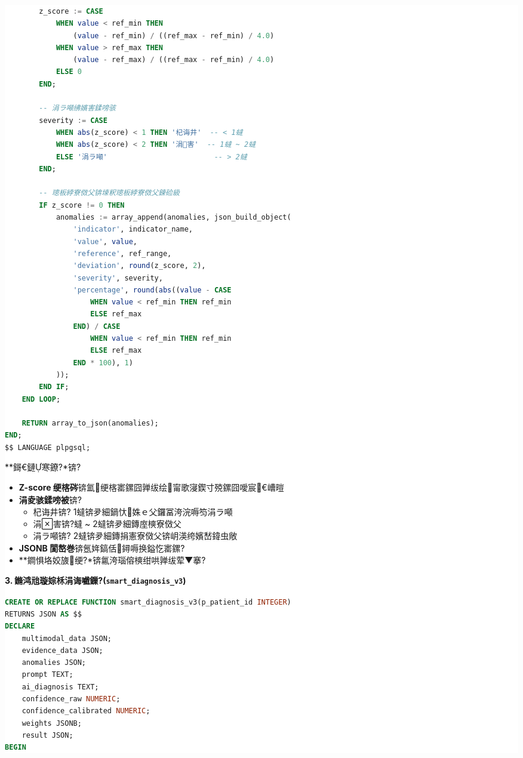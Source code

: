 ```sql
        z_score := CASE
            WHEN value < ref_min THEN
                (value - ref_min) / ((ref_max - ref_min) / 4.0)
            WHEN value > ref_max THEN
                (value - ref_max) / ((ref_max - ref_min) / 4.0)
            ELSE 0
        END;

        -- 涓ラ噸绋嬪害鍒嗙骇
        severity := CASE
            WHEN abs(z_score) < 1 THEN '杞诲井'  -- < 1蟽
            WHEN abs(z_score) < 2 THEN '涓害'  -- 1蟽 ~ 2蟽
            ELSE '涓ラ噸'                         -- > 2蟽
        END;

        -- 璁板綍寮傚父锛堜粎璁板綍寮傚父鍊硷級
        IF z_score != 0 THEN
            anomalies := array_append(anomalies, json_build_object(
                'indicator', indicator_name,
                'value', value,
                'reference', ref_range,
                'deviation', round(z_score, 2),
                'severity', severity,
                'percentage', round(abs((value - CASE
                    WHEN value < ref_min THEN ref_min
                    ELSE ref_max
                END) / CASE
                    WHEN value < ref_min THEN ref_min
                    ELSE ref_max
                END * 100), 1)
            ));
        END IF;
    END LOOP;

    RETURN array_to_json(anomalies);
END;
$$ LANGUAGE plpgsql;
```

**鎶€鏈寒鐐?*锛?
- **Z-score 绠楁硶**锛氳绠楁寚鏍囧亸绂绘甯歌寖鍥寸殑鏍囧噯宸€嶆暟
- **涓夌骇鍒嗙被**锛?
  - 杞诲井锛? 1蟽锛夛細鍋忕姝ｅ父鑼冨洿浣嗕笉涓ラ噸
  - 涓害锛?蟽 ~ 2蟽锛夛細鏄庢樉寮傚父
  - 涓ラ噸锛? 2蟽锛夛細鏄捐憲寮傚父锛岄渶绔嬪嵆鍏虫敞
- **JSONB 閬嶅巻**锛氬姩鎬佸鐞嗕换鎰忔寚鏍?
- **鐧惧垎姣旇绠?*锛氱洿瑙傛樉绀哄亸绂荤▼搴?

**3. 鏅鸿兘璇婃柇涓诲嚱鏁?(`smart_diagnosis_v3`)**

```sql
CREATE OR REPLACE FUNCTION smart_diagnosis_v3(p_patient_id INTEGER)
RETURNS JSON AS $$
DECLARE
    multimodal_data JSON;
    evidence_data JSON;
    anomalies JSON;
    prompt TEXT;
    ai_diagnosis TEXT;
    confidence_raw NUMERIC;
    confidence_calibrated NUMERIC;
    weights JSONB;
    result JSON;
BEGIN
```
